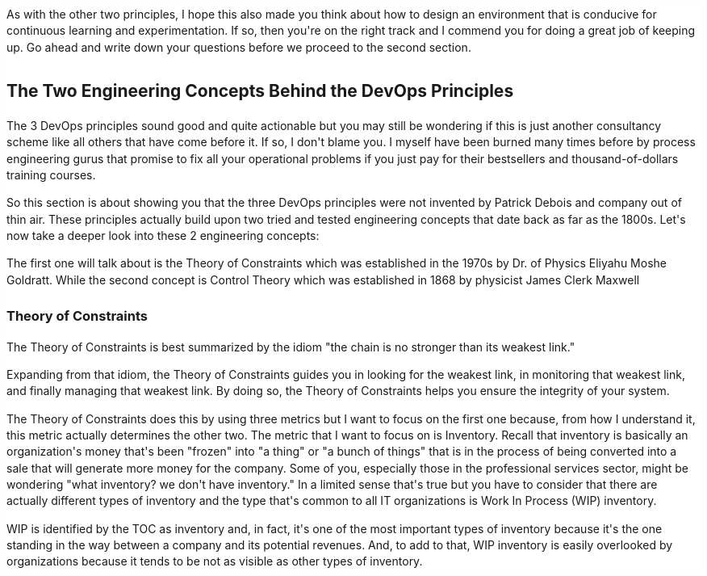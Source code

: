As with the other two principles, I hope this also made you think about
how to design an environment that is conducive for continuous learning
and experimentation. If so, then you're on the right track and I commend
you for doing a great job of keeping up. Go ahead and write down your
questions before we proceed to the second section.


## The Two Engineering Concepts Behind the DevOps Principles

The 3 DevOps principles sound good and quite actionable but you may
still be wondering if this is just another consultancy scheme like all
others that have come before it. If so, I don't blame you. I myself have
been burned many times before by process engineering gurus that promise
to fix all your operational problems if you just pay for their bestsellers
and thousand-of-dollars training courses.

So this section is about showing you that the three DevOps principles
were not invented by Patrick Debois and company out of thin air. These
principles actually build upon two tried and tested engineering concepts
that date back as far as the 1800s. Let's now take a deeper look into
these 2 engineering concepts:

The first one will talk about is the Theory of Constraints which was
established in the 1970s by Dr. of Physics Eliyahu Moshe Goldratt. While
the second concept is Control Theory which was established in 1868 by
physicist James Clerk Maxwell


### Theory of Constraints

The Theory of Constraints is best summarized by the idiom "the chain is
no stronger than its weakest link."

Expanding from that idiom, the Theory of Constraints guides you in looking
for the weakest link, in monitoring that weakest link, and finally
managing that weakest link. By doing so, the Theory of Constraints helps
you ensure the integrity of your system.

The Theory of Constraints does this by using three metrics but I want
to focus on the first one because, from how I understand it, this metric
actually determines the other two. The metric that I want to focus on is
Inventory. Recall that inventory is basically an organization's money
that's been "frozen" into "a thing" or "a bunch of things" that is in
the process of being converted into a sale that will generate more money
for the company. Some of you, especially those in the professional services
sector, might be wondering "what inventory? we don't have inventory."
In a limited sense that's true but you have to consider that there are
actually different types of inventory and the type that's common to all
IT organizations is Work In Process (WIP) inventory.

WIP is identified by the TOC as inventory and, in fact, it's one of the
most important types of inventory because it's the one standing in the
way between a company and its potential revenues. And, to add to that,
WIP inventory is easily overlooked by organizations because it tends to
be not as visible as other types of inventory.
